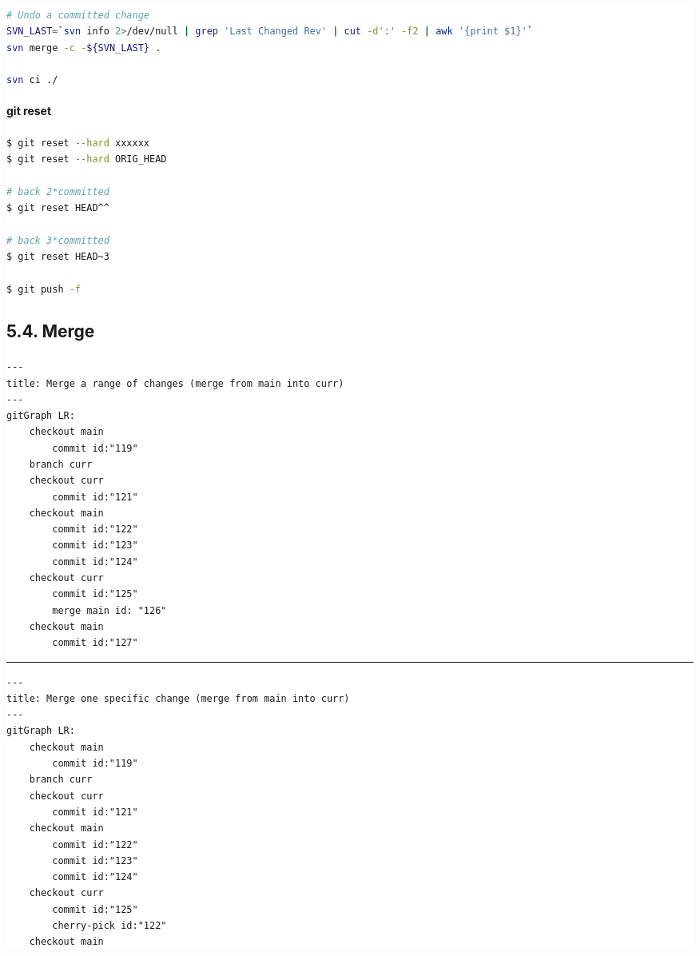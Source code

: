 ```bash
# Undo a committed change
SVN_LAST=`svn info 2>/dev/null | grep 'Last Changed Rev' | cut -d':' -f2 | awk '{print $1}'`
svn merge -c -${SVN_LAST} .

svn ci ./
```

#### git reset

```bash
$ git reset --hard xxxxxx
$ git reset --hard ORIG_HEAD

# back 2*committed
$ git reset HEAD^^

# back 3*committed
$ git reset HEAD~3

$ git push -f
```

## 5.4. Merge

```mermaid
---
title: Merge a range of changes (merge from main into curr)
---
gitGraph LR:
	checkout main
		commit id:"119"
	branch curr
	checkout curr
		commit id:"121"
	checkout main
		commit id:"122"
		commit id:"123"
		commit id:"124"
	checkout curr
		commit id:"125"
		merge main id: "126"
	checkout main
		commit id:"127"
```

---

```mermaid
---
title: Merge one specific change (merge from main into curr)
---
gitGraph LR:
	checkout main
		commit id:"119"
	branch curr
	checkout curr
		commit id:"121"
	checkout main
		commit id:"122"
		commit id:"123"
		commit id:"124"
	checkout curr
		commit id:"125"
		cherry-pick id:"122"
	checkout main
```